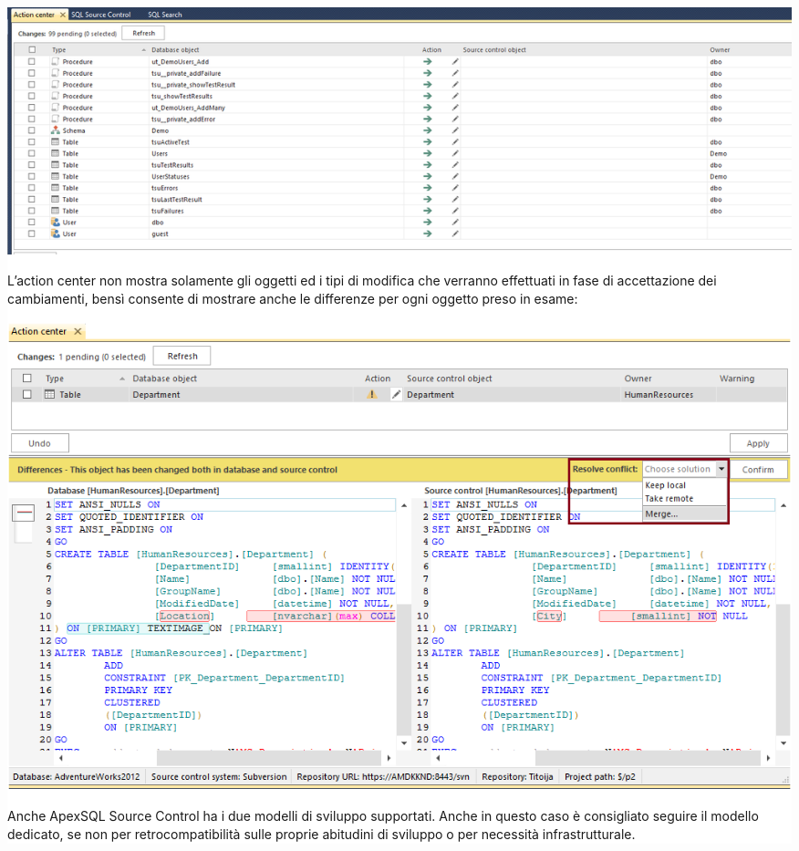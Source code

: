 ![](./img/SQL-DB-sotto-source-control/image7.PNG)


L’action center non mostra solamente gli oggetti ed i tipi di modifica
che verranno effettuati in fase di accettazione dei cambiamenti, bensì
consente di mostrare anche le differenze per ogni oggetto preso in
esame:

![](./img/SQL-DB-sotto-source-control/image8.png)

Anche ApexSQL Source Control ha i due modelli di sviluppo supportati.
Anche in questo caso è consigliato seguire il modello dedicato, se non
per retrocompatibilità sulle proprie abitudini di sviluppo o per
necessità infrastrutturale.
